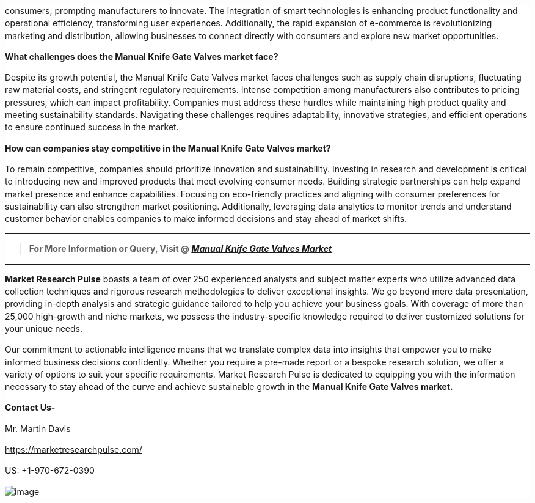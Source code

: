consumers, prompting manufacturers to innovate. The integration of smart technologies is enhancing product functionality and operational efficiency, transforming user experiences. Additionally, the rapid expansion of e-commerce is revolutionizing marketing and distribution, allowing businesses to connect directly with consumers and explore new market opportunities.</p><p><strong>What challenges does the Manual Knife Gate Valves market face?</strong></p><p>Despite its growth potential, the Manual Knife Gate Valves market faces challenges such as supply chain disruptions, fluctuating raw material costs, and stringent regulatory requirements. Intense competition among manufacturers also contributes to pricing pressures, which can impact profitability. Companies must address these hurdles while maintaining high product quality and meeting sustainability standards. Navigating these challenges requires adaptability, innovative strategies, and efficient operations to ensure continued success in the market.</p><p><strong>How can companies stay competitive in the Manual Knife Gate Valves market?</strong></p><p>To remain competitive, companies should prioritize innovation and sustainability. Investing in research and development is critical to introducing new and improved products that meet evolving consumer needs. Building strategic partnerships can help expand market presence and enhance capabilities. Focusing on eco-friendly practices and aligning with consumer preferences for sustainability can also strengthen market positioning. Additionally, leveraging data analytics to monitor trends and understand customer behavior enables companies to make informed decisions and stay ahead of market shifts.</p><hr /><blockquote><p><strong>For More Information or Query, Visit @&nbsp;<em><a href="https://marketresearchpulse.com/report/150814/manual-knife-gate-valves-market?utm_source=Linkedin&utm_medium=019">Manual Knife Gate Valves Market</a></em></strong></p></blockquote><hr /><p><strong>Market Research Pulse</strong> boasts a team of over 250 experienced analysts and subject matter experts who utilize advanced data collection techniques and rigorous research methodologies to deliver exceptional insights. We go beyond mere data presentation, providing in-depth analysis and strategic guidance tailored to help you achieve your business goals. With coverage of more than 25,000 high-growth and niche markets, we possess the industry-specific knowledge required to deliver customized solutions for your unique needs.</p><p>Our commitment to actionable intelligence means that we translate complex data into insights that empower you to make informed business decisions confidently. Whether you require a pre-made report or a bespoke research solution, we offer a variety of options to suit your specific requirements. Market Research Pulse is dedicated to equipping you with the information necessary to stay ahead of the curve and achieve sustainable growth in the <strong>Manual Knife Gate Valves market.</strong></p><p><strong>Contact Us-</strong></p><p>Mr. Martin Davis</p><p>https://marketresearchpulse.com/</p><p>US: +1-970-672-0390</p>
![image](https://github.com/user-attachments/assets/d6a0f0a9-67bc-47d0-b9ec-8bfadc222c58)
